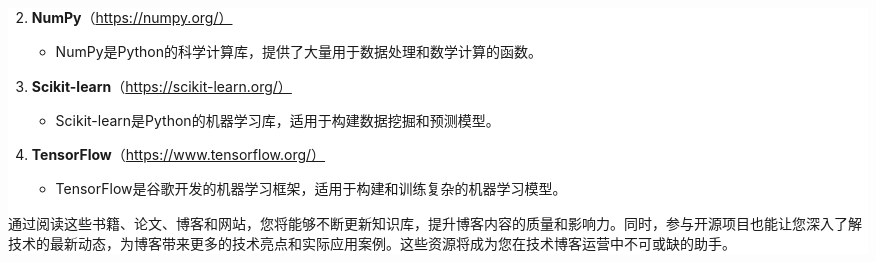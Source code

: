 2. **NumPy**（https://numpy.org/）
   - NumPy是Python的科学计算库，提供了大量用于数据处理和数学计算的函数。

3. **Scikit-learn**（https://scikit-learn.org/）
   - Scikit-learn是Python的机器学习库，适用于构建数据挖掘和预测模型。

4. **TensorFlow**（https://www.tensorflow.org/）
   - TensorFlow是谷歌开发的机器学习框架，适用于构建和训练复杂的机器学习模型。

通过阅读这些书籍、论文、博客和网站，您将能够不断更新知识库，提升博客内容的质量和影响力。同时，参与开源项目也能让您深入了解技术的最新动态，为博客带来更多的技术亮点和实际应用案例。这些资源将成为您在技术博客运营中不可或缺的助手。

